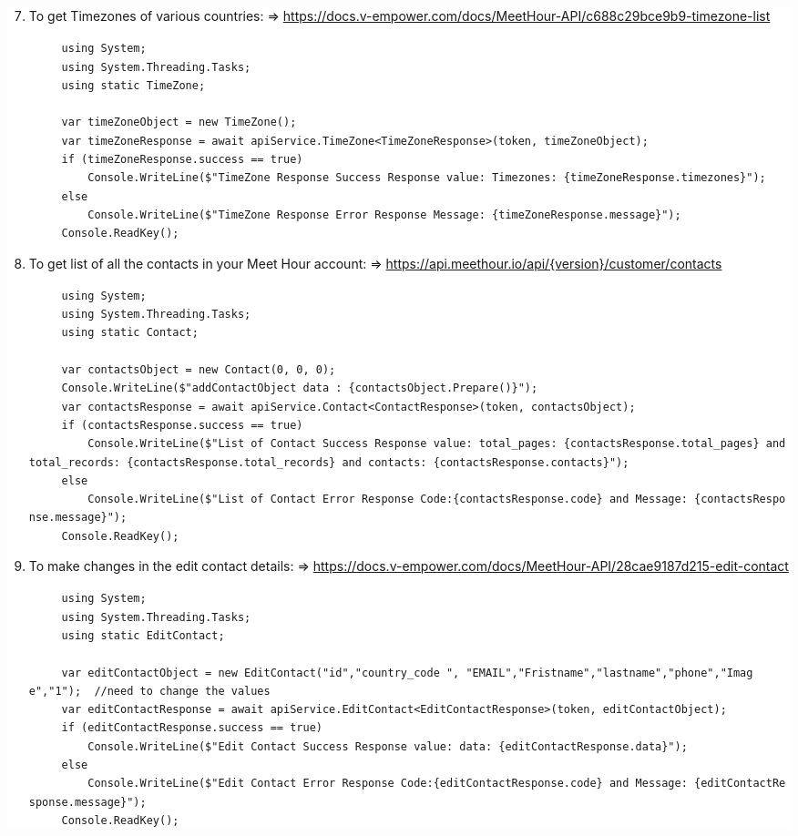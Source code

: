 7. To get Timezones of various countries: => https://docs.v-empower.com/docs/MeetHour-API/c688c29bce9b9-timezone-list

   ```
        using System;
        using System.Threading.Tasks;
        using static TimeZone;

        var timeZoneObject = new TimeZone();
        var timeZoneResponse = await apiService.TimeZone<TimeZoneResponse>(token, timeZoneObject);
        if (timeZoneResponse.success == true)
            Console.WriteLine($"TimeZone Response Success Response value: Timezones: {timeZoneResponse.timezones}");
        else
            Console.WriteLine($"TimeZone Response Error Response Message: {timeZoneResponse.message}");
        Console.ReadKey();

   ```

8. To get list of all the contacts in your Meet Hour account: => https://api.meethour.io/api/{version}/customer/contacts

   ```
        using System;
        using System.Threading.Tasks;
        using static Contact;

        var contactsObject = new Contact(0, 0, 0);
        Console.WriteLine($"addContactObject data : {contactsObject.Prepare()}");
        var contactsResponse = await apiService.Contact<ContactResponse>(token, contactsObject);
        if (contactsResponse.success == true)
            Console.WriteLine($"List of Contact Success Response value: total_pages: {contactsResponse.total_pages} and total_records: {contactsResponse.total_records} and contacts: {contactsResponse.contacts}");
        else
            Console.WriteLine($"List of Contact Error Response Code:{contactsResponse.code} and Message: {contactsResponse.message}");
        Console.ReadKey();

   ```

9. To make changes in the edit contact details: => https://docs.v-empower.com/docs/MeetHour-API/28cae9187d215-edit-contact

   ```
        using System;
        using System.Threading.Tasks;
        using static EditContact;

        var editContactObject = new EditContact("id","country_code ", "EMAIL","Fristname","lastname","phone","Image","1");  //need to change the values
        var editContactResponse = await apiService.EditContact<EditContactResponse>(token, editContactObject);
        if (editContactResponse.success == true)
            Console.WriteLine($"Edit Contact Success Response value: data: {editContactResponse.data}");
        else
            Console.WriteLine($"Edit Contact Error Response Code:{editContactResponse.code} and Message: {editContactResponse.message}");
        Console.ReadKey();

   ```
